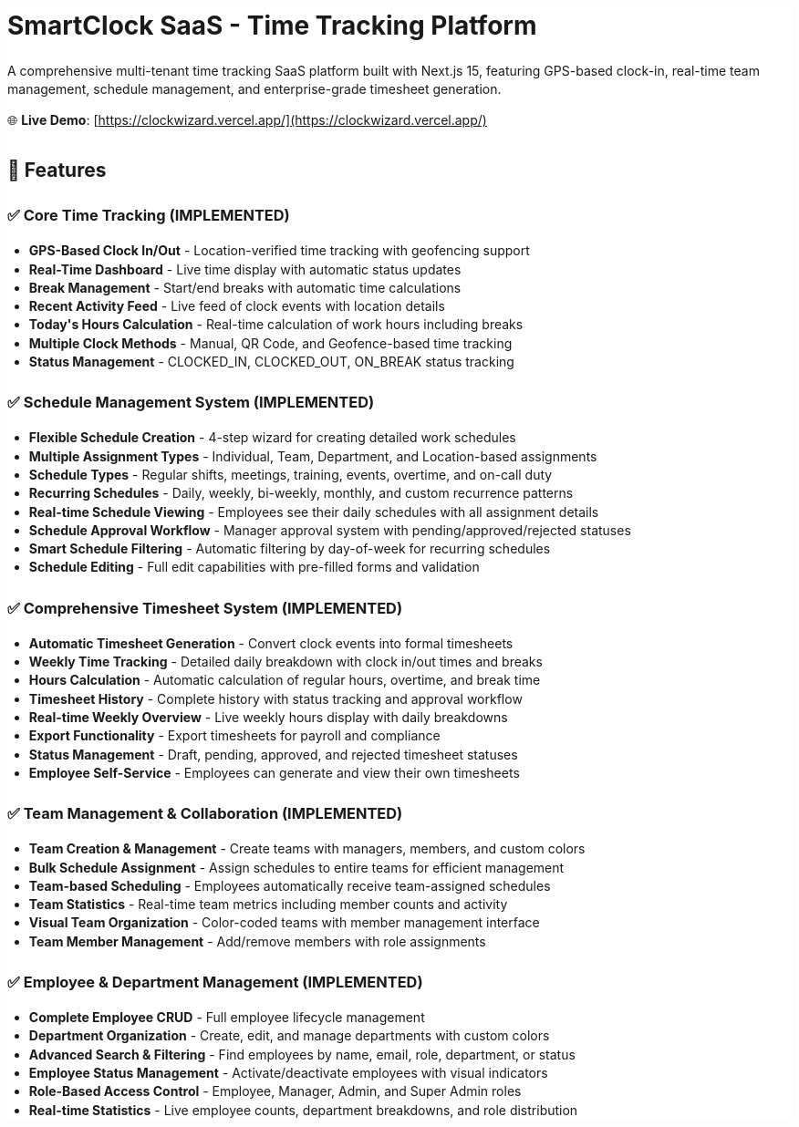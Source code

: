 # SmartClock SaaS - Time Tracking Platform

A comprehensive multi-tenant time tracking SaaS platform built with Next.js 15, featuring GPS-based clock-in, real-time team management, schedule management, and enterprise-grade timesheet generation.

🌐 **Live Demo**: [https://clockwizard.vercel.app/](https://clockwizard.vercel.app/)

## 🚀 Features

### ✅ Core Time Tracking (IMPLEMENTED)
- **GPS-Based Clock In/Out** - Location-verified time tracking with geofencing support
- **Real-Time Dashboard** - Live time display with automatic status updates
- **Break Management** - Start/end breaks with automatic time calculations
- **Recent Activity Feed** - Live feed of clock events with location details
- **Today's Hours Calculation** - Real-time calculation of work hours including breaks
- **Multiple Clock Methods** - Manual, QR Code, and Geofence-based time tracking
- **Status Management** - CLOCKED_IN, CLOCKED_OUT, ON_BREAK status tracking

### ✅ Schedule Management System (IMPLEMENTED)
- **Flexible Schedule Creation** - 4-step wizard for creating detailed work schedules
- **Multiple Assignment Types** - Individual, Team, Department, and Location-based assignments
- **Schedule Types** - Regular shifts, meetings, training, events, overtime, and on-call duty
- **Recurring Schedules** - Daily, weekly, bi-weekly, monthly, and custom recurrence patterns
- **Real-time Schedule Viewing** - Employees see their daily schedules with all assignment details
- **Schedule Approval Workflow** - Manager approval system with pending/approved/rejected statuses
- **Smart Schedule Filtering** - Automatic filtering by day-of-week for recurring schedules
- **Schedule Editing** - Full edit capabilities with pre-filled forms and validation

### ✅ Comprehensive Timesheet System (IMPLEMENTED)
- **Automatic Timesheet Generation** - Convert clock events into formal timesheets
- **Weekly Time Tracking** - Detailed daily breakdown with clock in/out times and breaks
- **Hours Calculation** - Automatic calculation of regular hours, overtime, and break time
- **Timesheet History** - Complete history with status tracking and approval workflow
- **Real-time Weekly Overview** - Live weekly hours display with daily breakdowns
- **Export Functionality** - Export timesheets for payroll and compliance
- **Status Management** - Draft, pending, approved, and rejected timesheet statuses
- **Employee Self-Service** - Employees can generate and view their own timesheets

### ✅ Team Management & Collaboration (IMPLEMENTED)
- **Team Creation & Management** - Create teams with managers, members, and custom colors
- **Bulk Schedule Assignment** - Assign schedules to entire teams for efficient management
- **Team-based Scheduling** - Employees automatically receive team-assigned schedules
- **Team Statistics** - Real-time team metrics including member counts and activity
- **Visual Team Organization** - Color-coded teams with member management interface
- **Team Member Management** - Add/remove members with role assignments

### ✅ Employee & Department Management (IMPLEMENTED)
- **Complete Employee CRUD** - Full employee lifecycle management
- **Department Organization** - Create, edit, and manage departments with custom colors
- **Advanced Search & Filtering** - Find employees by name, email, role, department, or status
- **Employee Status Management** - Activate/deactivate employees with visual indicators
- **Role-Based Access Control** - Employee, Manager, Admin, and Super Admin roles
- **Real-time Statistics** - Live employee counts, department breakdowns, and role distribution
